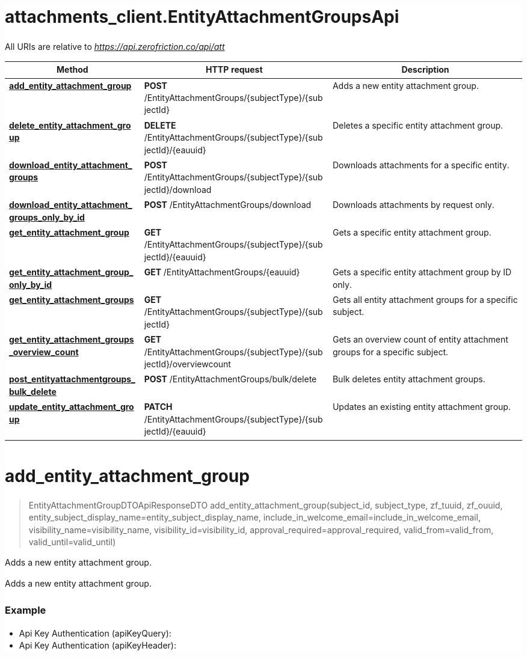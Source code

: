 # attachments_client.EntityAttachmentGroupsApi

All URIs are relative to *https://api.zerofriction.co/api/att*

Method | HTTP request | Description
------------- | ------------- | -------------
[**add_entity_attachment_group**](EntityAttachmentGroupsApi.md#add_entity_attachment_group) | **POST** /EntityAttachmentGroups/{subjectType}/{subjectId} | Adds a new entity attachment group.
[**delete_entity_attachment_group**](EntityAttachmentGroupsApi.md#delete_entity_attachment_group) | **DELETE** /EntityAttachmentGroups/{subjectType}/{subjectId}/{eauuid} | Deletes a specific entity attachment group.
[**download_entity_attachment_groups**](EntityAttachmentGroupsApi.md#download_entity_attachment_groups) | **POST** /EntityAttachmentGroups/{subjectType}/{subjectId}/download | Downloads attachments for a specific entity.
[**download_entity_attachment_groups_only_by_id**](EntityAttachmentGroupsApi.md#download_entity_attachment_groups_only_by_id) | **POST** /EntityAttachmentGroups/download | Downloads attachments by request only.
[**get_entity_attachment_group**](EntityAttachmentGroupsApi.md#get_entity_attachment_group) | **GET** /EntityAttachmentGroups/{subjectType}/{subjectId}/{eauuid} | Gets a specific entity attachment group.
[**get_entity_attachment_group_only_by_id**](EntityAttachmentGroupsApi.md#get_entity_attachment_group_only_by_id) | **GET** /EntityAttachmentGroups/{eauuid} | Gets a specific entity attachment group by ID only.
[**get_entity_attachment_groups**](EntityAttachmentGroupsApi.md#get_entity_attachment_groups) | **GET** /EntityAttachmentGroups/{subjectType}/{subjectId} | Gets all entity attachment groups for a specific subject.
[**get_entity_attachment_groups_overview_count**](EntityAttachmentGroupsApi.md#get_entity_attachment_groups_overview_count) | **GET** /EntityAttachmentGroups/{subjectType}/{subjectId}/overviewcount | Gets an overview count of entity attachment groups for a specific subject.
[**post_entityattachmentgroups_bulk_delete**](EntityAttachmentGroupsApi.md#post_entityattachmentgroups_bulk_delete) | **POST** /EntityAttachmentGroups/bulk/delete | Bulk deletes entity attachment groups.
[**update_entity_attachment_group**](EntityAttachmentGroupsApi.md#update_entity_attachment_group) | **PATCH** /EntityAttachmentGroups/{subjectType}/{subjectId}/{eauuid} | Updates an existing entity attachment group.


# **add_entity_attachment_group**
> EntityAttachmentGroupDTOApiResponseDTO add_entity_attachment_group(subject_id, subject_type, zf_tuuid, zf_ouuid, entity_subject_display_name=entity_subject_display_name, include_in_welcome_email=include_in_welcome_email, visibility_name=visibility_name, visibility_id=visibility_id, approval_required=approval_required, valid_from=valid_from, valid_until=valid_until)

Adds a new entity attachment group.

Adds a new entity attachment group.

### Example

* Api Key Authentication (apiKeyQuery):
* Api Key Authentication (apiKeyHeader):
